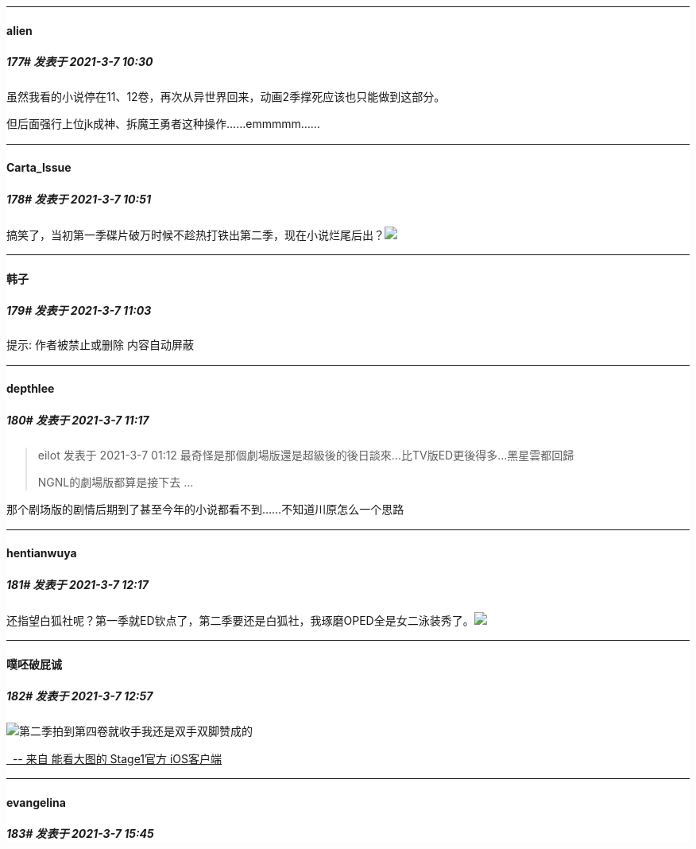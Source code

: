 *****

####  alien  
##### 177#       发表于 2021-3-7 10:30

虽然我看的小说停在11、12卷，再次从异世界回来，动画2季撑死应该也只能做到这部分。

但后面强行上位jk成神、拆魔王勇者这种操作……emmmmm……

*****

####  Carta_Issue  
##### 178#       发表于 2021-3-7 10:51

搞笑了，当初第一季碟片破万时候不趁热打铁出第二季，现在小说烂尾后出？<img src="https://static.saraba1st.com/image/smiley/face2017/004.gif" referrerpolicy="no-referrer">

*****

####  韩子  
##### 179#       发表于 2021-3-7 11:03

提示: 作者被禁止或删除 内容自动屏蔽

*****

####  depthlee  
##### 180#       发表于 2021-3-7 11:17

<blockquote>eilot 发表于 2021-3-7 01:12
最奇怪是那個劇場版還是超級後的後日談來...比TV版ED更後得多...黑星雲都回歸

NGNL的劇場版都算是接下去 ...</blockquote>
那个剧场版的剧情后期到了甚至今年的小说都看不到……不知道川原怎么一个思路


*****

####  hentianwuya  
##### 181#       发表于 2021-3-7 12:17

还指望白狐社呢？第一季就ED钦点了，第二季要还是白狐社，我琢磨OPED全是女二泳装秀了。<img src="https://static.saraba1st.com/image/smiley/face2017/037.png" referrerpolicy="no-referrer">

*****

####  噗呸破屁诚  
##### 182#       发表于 2021-3-7 12:57

<img src="https://static.saraba1st.com/image/smiley/face2017/067.png" referrerpolicy="no-referrer">第二季拍到第四卷就收手我还是双手双脚赞成的

[  -- 来自 能看大图的 Stage1官方 iOS客户端](https://itunes.apple.com/fi/app/saraba1st/id1221237470?mt=8)

*****

####  evangelina  
##### 183#       发表于 2021-3-7 15:45
